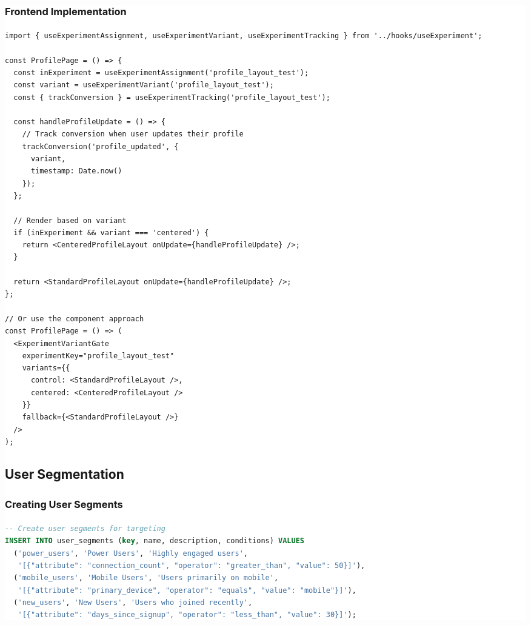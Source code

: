 ### Frontend Implementation

```tsx
import { useExperimentAssignment, useExperimentVariant, useExperimentTracking } from '../hooks/useExperiment';

const ProfilePage = () => {
  const inExperiment = useExperimentAssignment('profile_layout_test');
  const variant = useExperimentVariant('profile_layout_test');
  const { trackConversion } = useExperimentTracking('profile_layout_test');

  const handleProfileUpdate = () => {
    // Track conversion when user updates their profile
    trackConversion('profile_updated', {
      variant,
      timestamp: Date.now()
    });
  };

  // Render based on variant
  if (inExperiment && variant === 'centered') {
    return <CenteredProfileLayout onUpdate={handleProfileUpdate} />;
  }
  
  return <StandardProfileLayout onUpdate={handleProfileUpdate} />;
};

// Or use the component approach
const ProfilePage = () => (
  <ExperimentVariantGate
    experimentKey="profile_layout_test"
    variants={{
      control: <StandardProfileLayout />,
      centered: <CenteredProfileLayout />
    }}
    fallback={<StandardProfileLayout />}
  />
);
```

## User Segmentation

### Creating User Segments

```sql
-- Create user segments for targeting
INSERT INTO user_segments (key, name, description, conditions) VALUES
  ('power_users', 'Power Users', 'Highly engaged users', 
   '[{"attribute": "connection_count", "operator": "greater_than", "value": 50}]'),
  ('mobile_users', 'Mobile Users', 'Users primarily on mobile', 
   '[{"attribute": "primary_device", "operator": "equals", "value": "mobile"}]'),
  ('new_users', 'New Users', 'Users who joined recently', 
   '[{"attribute": "days_since_signup", "operator": "less_than", "value": 30}]');
```
